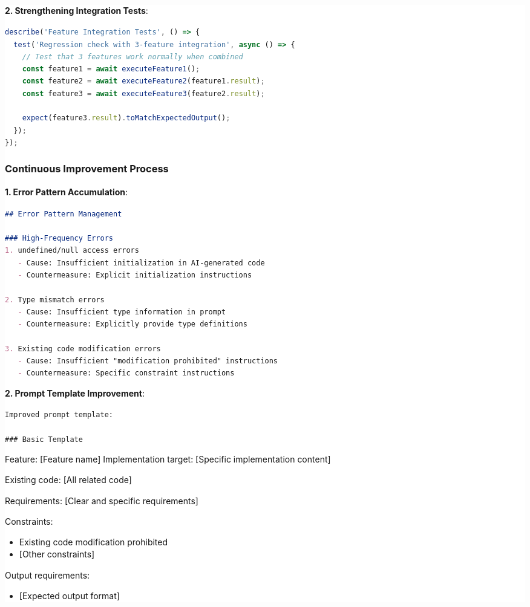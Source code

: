 **2. Strengthening Integration Tests**:
```typescript
describe('Feature Integration Tests', () => {
  test('Regression check with 3-feature integration', async () => {
    // Test that 3 features work normally when combined
    const feature1 = await executeFeature1();
    const feature2 = await executeFeature2(feature1.result);
    const feature3 = await executeFeature3(feature2.result);
    
    expect(feature3.result).toMatchExpectedOutput();
  });
});
```

### Continuous Improvement Process

**1. Error Pattern Accumulation**:
```markdown
## Error Pattern Management

### High-Frequency Errors
1. undefined/null access errors
   - Cause: Insufficient initialization in AI-generated code
   - Countermeasure: Explicit initialization instructions

2. Type mismatch errors
   - Cause: Insufficient type information in prompt
   - Countermeasure: Explicitly provide type definitions

3. Existing code modification errors
   - Cause: Insufficient "modification prohibited" instructions
   - Countermeasure: Specific constraint instructions
```

**2. Prompt Template Improvement**:
```
Improved prompt template:

### Basic Template
```
Feature: [Feature name]
Implementation target: [Specific implementation content]

Existing code:
[All related code]

Requirements:
[Clear and specific requirements]

Constraints:
- Existing code modification prohibited
- [Other constraints]

Output requirements:
- [Expected output format]
